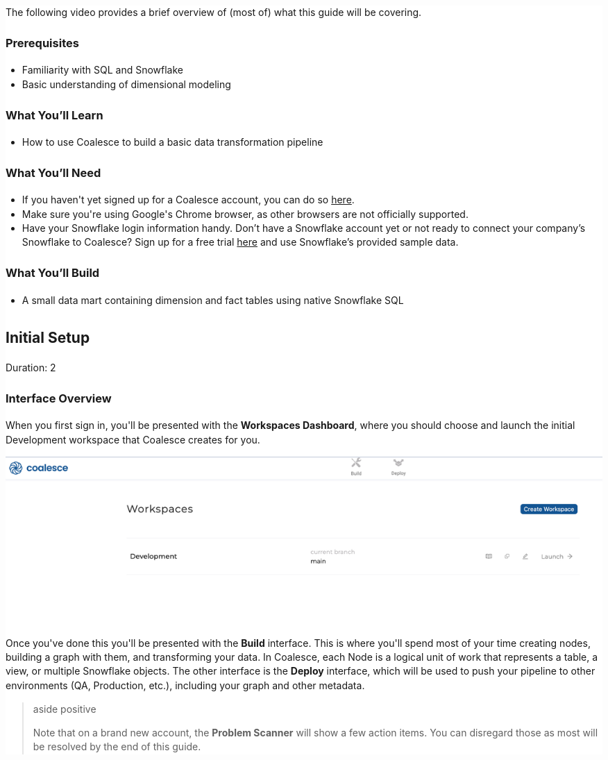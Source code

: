 The following video provides a brief overview of (most of) what this guide will be covering.

<video id="Kg9Bo8_lUfU"></video>

### Prerequisites
- Familiarity with SQL and Snowflake
- Basic understanding of dimensional modeling
### What You’ll Learn
- How to use Coalesce to build a basic data transformation pipeline
### What You’ll Need 
- If you haven't yet signed up for a Coalesce account, you can do so [here](https://coalesce.io/start-free/).
- Make sure you're using Google's Chrome browser, as other browsers are not officially supported.
- Have your Snowflake login information handy. Don’t have a Snowflake account yet or not ready to connect your company’s Snowflake to Coalesce? Sign up for a free trial [here](https://signup.snowflake.com/) and use Snowflake’s provided sample data.
### What You’ll Build 
- A small data mart containing dimension and fact tables using native Snowflake SQL


## Initial Setup
Duration: 2

### Interface Overview

When you first sign in, you'll be presented with the **Workspaces Dashboard**, where you should choose and launch the initial Development workspace that Coalesce creates for you.

![Launching a Workspace](assets/launch_workspace.png)

Once you've done this you'll be presented with the **Build** interface.  This is where you'll spend most of your time creating nodes, building a graph with them, and transforming your data.  In Coalesce, each Node is a logical unit of work that represents a table, a view, or multiple Snowflake objects.  The other interface is the **Deploy** interface, which will be used to push your pipeline to other environments (QA, Production, etc.), including your graph and other metadata.

> aside positive
>
> Note that on a brand new account, the **Problem Scanner** will show a few action items.  You can disregard those as most will be resolved by the end of this guide.
